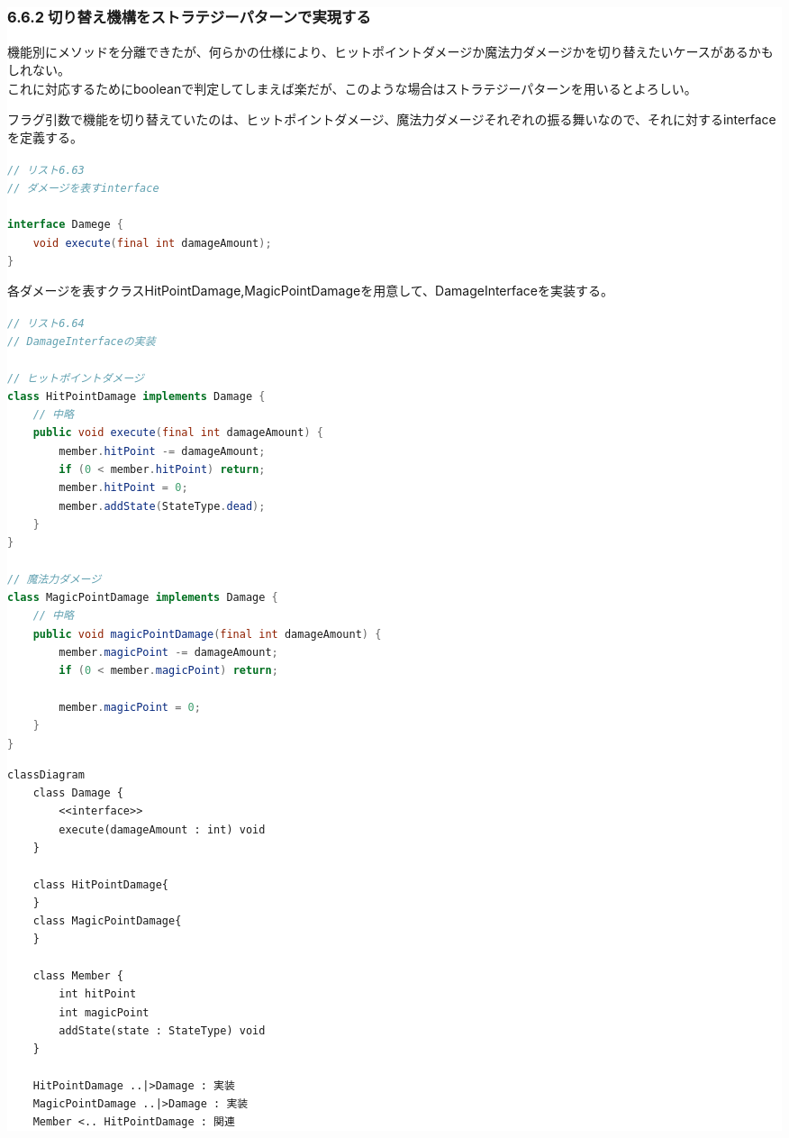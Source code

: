 
### 6.6.2 切り替え機構をストラテジーパターンで実現する

機能別にメソッドを分離できたが、何らかの仕様により、ヒットポイントダメージか魔法力ダメージかを切り替えたいケースがあるかもしれない。  
これに対応するためにbooleanで判定してしまえば楽だが、このような場合はストラテジーパターンを用いるとよろしい。  

フラグ引数で機能を切り替えていたのは、ヒットポイントダメージ、魔法力ダメージそれぞれの振る舞いなので、それに対するinterfaceを定義する。  

``` java
// リスト6.63
// ダメージを表すinterface

interface Damege {
    void execute(final int damageAmount);
}
```

各ダメージを表すクラスHitPointDamage,MagicPointDamageを用意して、DamageInterfaceを実装する。  

``` java
// リスト6.64
// DamageInterfaceの実装

// ヒットポイントダメージ
class HitPointDamage implements Damage {
    // 中略
    public void execute(final int damageAmount) {
        member.hitPoint -= damageAmount;
        if (0 < member.hitPoint) return;
        member.hitPoint = 0;
        member.addState(StateType.dead);
    }
}

// 魔法力ダメージ
class MagicPointDamage implements Damage {
    // 中略
    public void magicPointDamage(final int damageAmount) {
        member.magicPoint -= damageAmount;
        if (0 < member.magicPoint) return;

        member.magicPoint = 0;
    }
}
```

``` mermaid
classDiagram
    class Damage { 
        <<interface>>
        execute(damageAmount : int) void
    }
    
    class HitPointDamage{
    }
    class MagicPointDamage{
    }

    class Member {
        int hitPoint
        int magicPoint
        addState(state : StateType) void
    }

    HitPointDamage ..|>Damage : 実装
    MagicPointDamage ..|>Damage : 実装
    Member <.. HitPointDamage : 関連
```
